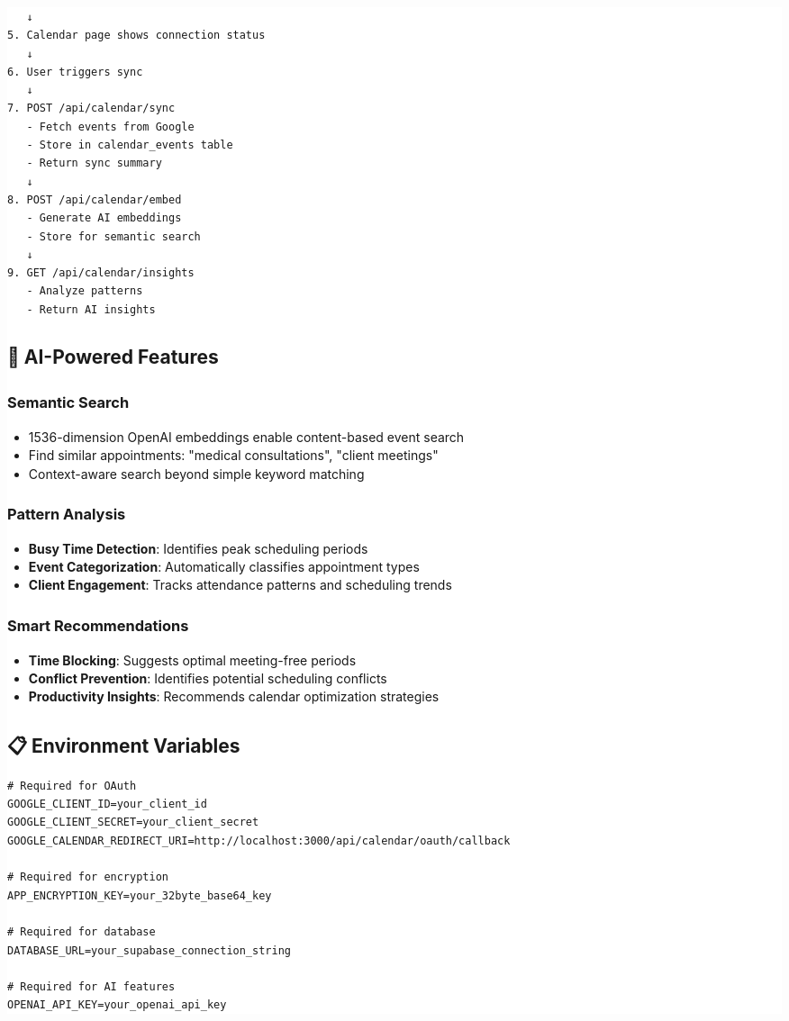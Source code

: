 ```
   ↓
5. Calendar page shows connection status
   ↓
6. User triggers sync
   ↓
7. POST /api/calendar/sync
   - Fetch events from Google
   - Store in calendar_events table
   - Return sync summary
   ↓
8. POST /api/calendar/embed
   - Generate AI embeddings
   - Store for semantic search
   ↓
9. GET /api/calendar/insights  
   - Analyze patterns
   - Return AI insights
```

## 🌟 AI-Powered Features

### Semantic Search
- 1536-dimension OpenAI embeddings enable content-based event search
- Find similar appointments: "medical consultations", "client meetings"
- Context-aware search beyond simple keyword matching

### Pattern Analysis
- **Busy Time Detection**: Identifies peak scheduling periods
- **Event Categorization**: Automatically classifies appointment types
- **Client Engagement**: Tracks attendance patterns and scheduling trends

### Smart Recommendations
- **Time Blocking**: Suggests optimal meeting-free periods
- **Conflict Prevention**: Identifies potential scheduling conflicts
- **Productivity Insights**: Recommends calendar optimization strategies

## 📋 Environment Variables

```env
# Required for OAuth
GOOGLE_CLIENT_ID=your_client_id
GOOGLE_CLIENT_SECRET=your_client_secret  
GOOGLE_CALENDAR_REDIRECT_URI=http://localhost:3000/api/calendar/oauth/callback

# Required for encryption
APP_ENCRYPTION_KEY=your_32byte_base64_key

# Required for database
DATABASE_URL=your_supabase_connection_string

# Required for AI features
OPENAI_API_KEY=your_openai_api_key
```

